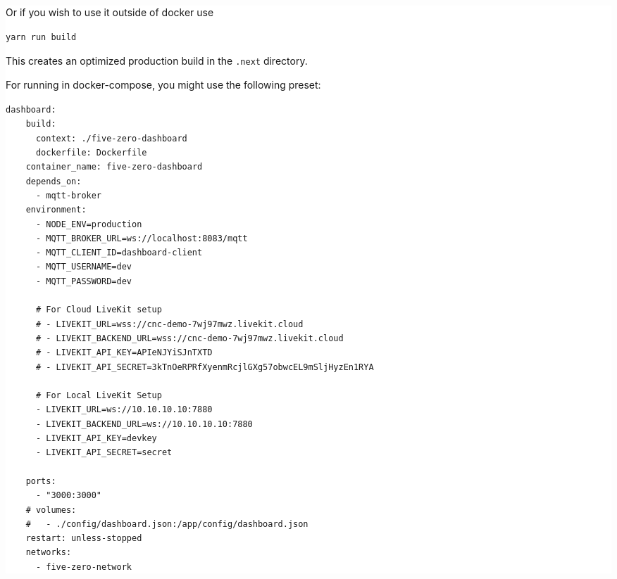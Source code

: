 Or if you wish to use it outside of docker use

```bash
yarn run build
```

This creates an optimized production build in the `.next` directory.

For running in docker-compose, you might use the following preset:

```
dashboard:
    build:
      context: ./five-zero-dashboard
      dockerfile: Dockerfile
    container_name: five-zero-dashboard
    depends_on:
      - mqtt-broker
    environment:
      - NODE_ENV=production
      - MQTT_BROKER_URL=ws://localhost:8083/mqtt
      - MQTT_CLIENT_ID=dashboard-client
      - MQTT_USERNAME=dev
      - MQTT_PASSWORD=dev

      # For Cloud LiveKit setup
      # - LIVEKIT_URL=wss://cnc-demo-7wj97mwz.livekit.cloud
      # - LIVEKIT_BACKEND_URL=wss://cnc-demo-7wj97mwz.livekit.cloud
      # - LIVEKIT_API_KEY=APIeNJYiSJnTXTD
      # - LIVEKIT_API_SECRET=3kTnOeRPRfXyenmRcjlGXg57obwcEL9mSljHyzEn1RYA
     
      # For Local LiveKit Setup
      - LIVEKIT_URL=ws://10.10.10.10:7880
      - LIVEKIT_BACKEND_URL=ws://10.10.10.10:7880
      - LIVEKIT_API_KEY=devkey
      - LIVEKIT_API_SECRET=secret
  
    ports:
      - "3000:3000"
    # volumes:
    #   - ./config/dashboard.json:/app/config/dashboard.json
    restart: unless-stopped
    networks:
      - five-zero-network
```